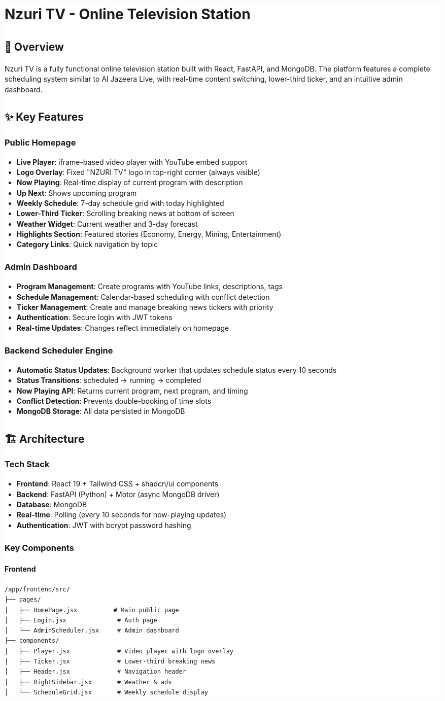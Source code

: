 # Nzuri TV - Online Television Station

## 🎯 Overview

Nzuri TV is a fully functional online television station built with React, FastAPI, and MongoDB. The platform features a complete scheduling system similar to Al Jazeera Live, with real-time content switching, lower-third ticker, and an intuitive admin dashboard.

## ✨ Key Features

### Public Homepage
- **Live Player**: iframe-based video player with YouTube embed support
- **Logo Overlay**: Fixed "NZURI TV" logo in top-right corner (always visible)
- **Now Playing**: Real-time display of current program with description
- **Up Next**: Shows upcoming program
- **Weekly Schedule**: 7-day schedule grid with today highlighted
- **Lower-Third Ticker**: Scrolling breaking news at bottom of screen
- **Weather Widget**: Current weather and 3-day forecast
- **Highlights Section**: Featured stories (Economy, Energy, Mining, Entertainment)
- **Category Links**: Quick navigation by topic

### Admin Dashboard
- **Program Management**: Create programs with YouTube links, descriptions, tags
- **Schedule Management**: Calendar-based scheduling with conflict detection
- **Ticker Management**: Create and manage breaking news tickers with priority
- **Authentication**: Secure login with JWT tokens
- **Real-time Updates**: Changes reflect immediately on homepage

### Backend Scheduler Engine
- **Automatic Status Updates**: Background worker that updates schedule status every 10 seconds
- **Status Transitions**: scheduled → running → completed
- **Now Playing API**: Returns current program, next program, and timing
- **Conflict Detection**: Prevents double-booking of time slots
- **MongoDB Storage**: All data persisted in MongoDB

## 🏗️ Architecture

### Tech Stack
- **Frontend**: React 19 + Tailwind CSS + shadcn/ui components
- **Backend**: FastAPI (Python) + Motor (async MongoDB driver)
- **Database**: MongoDB
- **Real-time**: Polling (every 10 seconds for now-playing updates)
- **Authentication**: JWT with bcrypt password hashing

### Key Components

#### Frontend
```
/app/frontend/src/
├── pages/
│   ├── HomePage.jsx          # Main public page
│   ├── Login.jsx              # Auth page
│   └── AdminScheduler.jsx     # Admin dashboard
├── components/
│   ├── Player.jsx             # Video player with logo overlay
│   ├── Ticker.jsx             # Lower-third breaking news
│   ├── Header.jsx             # Navigation header
│   ├── RightSidebar.jsx       # Weather & ads
│   └── ScheduleGrid.jsx       # Weekly schedule display
```